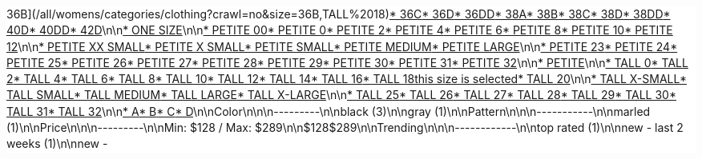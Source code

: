 36B](/all/womens/categories/clothing?crawl=no&size=36B,TALL%2018)[*   36C](/all/womens/categories/clothing?crawl=no&size=36C,TALL%2018)[*   36D](/all/womens/categories/clothing?crawl=no&size=36D,TALL%2018)[*   36DD](/all/womens/categories/clothing?crawl=no&size=36DD,TALL%2018)[*   38A](/all/womens/categories/clothing?crawl=no&size=38A,TALL%2018)[*   38B](/all/womens/categories/clothing?crawl=no&size=38B,TALL%2018)[*   38C](/all/womens/categories/clothing?crawl=no&size=38C,TALL%2018)[*   38D](/all/womens/categories/clothing?crawl=no&size=38D,TALL%2018)[*   38DD](/all/womens/categories/clothing?crawl=no&size=38DD,TALL%2018)[*   40D](/all/womens/categories/clothing?crawl=no&size=40D,TALL%2018)[*   40DD](/all/womens/categories/clothing?crawl=no&size=40DD,TALL%2018)[*   42D](/all/womens/categories/clothing?crawl=no&size=42D,TALL%2018)\n\n[*   ONE SIZE](/all/womens/categories/clothing?crawl=no&size=ONE%20SIZE,TALL%2018)\n\n[*   PETITE 00](/all/womens/categories/clothing?crawl=no&size=PETITE%2000,TALL%2018)[*   PETITE 0](/all/womens/categories/clothing?crawl=no&size=PETITE%200,TALL%2018)[*   PETITE 2](/all/womens/categories/clothing?crawl=no&size=PETITE%202,TALL%2018)[*   PETITE 4](/all/womens/categories/clothing?crawl=no&size=PETITE%204,TALL%2018)[*   PETITE 6](/all/womens/categories/clothing?crawl=no&size=PETITE%206,TALL%2018)[*   PETITE 8](/all/womens/categories/clothing?crawl=no&size=PETITE%208,TALL%2018)[*   PETITE 10](/all/womens/categories/clothing?crawl=no&size=PETITE%2010,TALL%2018)[*   PETITE 12](/all/womens/categories/clothing?crawl=no&size=PETITE%2012,TALL%2018)\n\n[*   PETITE XX SMALL](/all/womens/categories/clothing?crawl=no&size=PETITE%20XX%20SMALL,TALL%2018)[*   PETITE X SMALL](/all/womens/categories/clothing?crawl=no&size=PETITE%20X%20SMALL,TALL%2018)[*   PETITE SMALL](/all/womens/categories/clothing?crawl=no&size=PETITE%20SMALL,TALL%2018)[*   PETITE MEDIUM](/all/womens/categories/clothing?crawl=no&size=PETITE%20MEDIUM,TALL%2018)[*   PETITE LARGE](/all/womens/categories/clothing?crawl=no&size=PETITE%20LARGE,TALL%2018)\n\n[*   PETITE 23](/all/womens/categories/clothing?crawl=no&size=PETITE%2023,TALL%2018)[*   PETITE 24](/all/womens/categories/clothing?crawl=no&size=PETITE%2024,TALL%2018)[*   PETITE 25](/all/womens/categories/clothing?crawl=no&size=PETITE%2025,TALL%2018)[*   PETITE 26](/all/womens/categories/clothing?crawl=no&size=PETITE%2026,TALL%2018)[*   PETITE 27](/all/womens/categories/clothing?crawl=no&size=PETITE%2027,TALL%2018)[*   PETITE 28](/all/womens/categories/clothing?crawl=no&size=PETITE%2028,TALL%2018)[*   PETITE 29](/all/womens/categories/clothing?crawl=no&size=PETITE%2029,TALL%2018)[*   PETITE 30](/all/womens/categories/clothing?crawl=no&size=PETITE%2030,TALL%2018)[*   PETITE 31](/all/womens/categories/clothing?crawl=no&size=PETITE%2031,TALL%2018)[*   PETITE 32](/all/womens/categories/clothing?crawl=no&size=PETITE%2032,TALL%2018)\n\n[*   PETITE](/all/womens/categories/clothing?crawl=no&size=PETITE,TALL%2018)\n\n[*   TALL 0](/all/womens/categories/clothing?crawl=no&size=TALL%2018,TALL%20SIZE%200)[*   TALL 2](/all/womens/categories/clothing?crawl=no&size=TALL%2018,TALL%202)[*   TALL 4](/all/womens/categories/clothing?crawl=no&size=TALL%2018,TALL%204)[*   TALL 6](/all/womens/categories/clothing?crawl=no&size=TALL%2018,TALL%206)[*   TALL 8](/all/womens/categories/clothing?crawl=no&size=TALL%2018,TALL%208)[*   TALL 10](/all/womens/categories/clothing?crawl=no&size=TALL%2010,TALL%2018)[*   TALL 12](/all/womens/categories/clothing?crawl=no&size=TALL%2012,TALL%2018)[*   TALL 14](/all/womens/categories/clothing?crawl=no&size=TALL%2014,TALL%2018)[*   TALL 16](/all/womens/categories/clothing?crawl=no&size=TALL%2016,TALL%2018)[*   TALL 18this size is selected](/all/womens/categories/clothing?crawl=no)[*   TALL 20](/all/womens/categories/clothing?crawl=no&size=TALL%2018,TALL%2020)\n\n[*   TALL X-SMALL](/all/womens/categories/clothing?crawl=no&size=TALL%2018,TALL%20X-SMALL)[*   TALL SMALL](/all/womens/categories/clothing?crawl=no&size=TALL%2018,TALL%20SMALL)[*   TALL MEDIUM](/all/womens/categories/clothing?crawl=no&size=TALL%2018,TALL%20MEDIUM)[*   TALL LARGE](/all/womens/categories/clothing?crawl=no&size=TALL%2018,TALL%20LARGE)[*   TALL X-LARGE](/all/womens/categories/clothing?crawl=no&size=TALL%2018,TALL%20X-LARGE)\n\n[*   TALL 25](/all/womens/categories/clothing?crawl=no&size=TALL%2018,TALL%2025)[*   TALL 26](/all/womens/categories/clothing?crawl=no&size=TALL%2018,TALL%2026)[*   TALL 27](/all/womens/categories/clothing?crawl=no&size=TALL%2018,TALL%2027)[*   TALL 28](/all/womens/categories/clothing?crawl=no&size=TALL%2018,TALL%2028)[*   TALL 29](/all/womens/categories/clothing?crawl=no&size=TALL%2018,TALL%2029)[*   TALL 30](/all/womens/categories/clothing?crawl=no&size=TALL%2018,TALL%2030)[*   TALL 31](/all/womens/categories/clothing?crawl=no&size=TALL%2018,TALL%2031)[*   TALL 32](/all/womens/categories/clothing?crawl=no&size=TALL%2018,TALL%2032)\n\n[*   A](/all/womens/categories/clothing?crawl=no&size=A,TALL%2018)[*   B](/all/womens/categories/clothing?crawl=no&size=B,TALL%2018)[*   C](/all/womens/categories/clothing?crawl=no&size=C,TALL%2018)[*   D](/all/womens/categories/clothing?crawl=no&size=D,TALL%2018)\n\nColor\n\n\n---------\n\n[](/all/womens/categories/clothing?crawl=no&l_color=root-black&size=TALL%2018)black (3)\n\n[](/all/womens/categories/clothing?crawl=no&l_color=root-gray&size=TALL%2018)gray (1)\n\nPattern\n\n\n-----------\n\n[](/all/womens/categories/clothing?crawl=no&l_pattern=root-marled&size=TALL%2018)marled (1)\n\nPrice\n\n\n---------\n\nMin: $128 / Max: $289\n\n$128$289\n\nTrending\n\n\n------------\n\n[](/all/womens/categories/clothing?crawl=no&size=TALL%2018&trending=topRated)top rated (1)\n\n[](/all/womens/categories/clothing?crawl=no&size=TALL%2018&trending=newLast2Weeks)new - last 2 weeks (1)\n\n[](/all/womens/categories/clothing?crawl=no&size=TALL%2018&trending=newLast4Weeks)new -